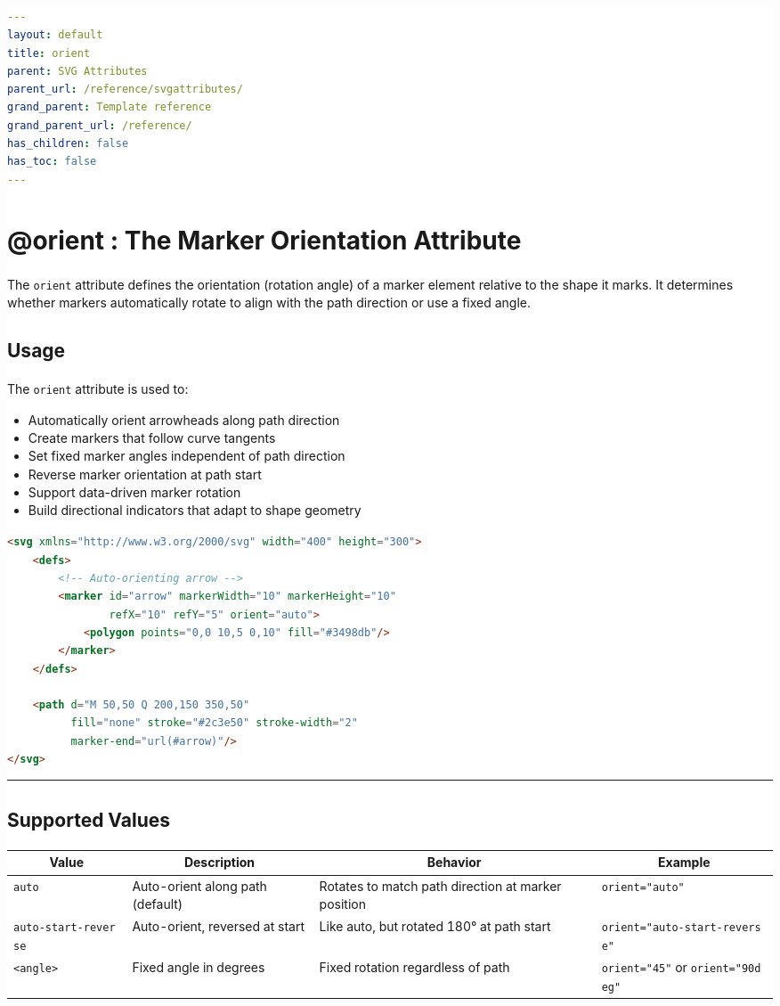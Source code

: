 ```yaml
---
layout: default
title: orient
parent: SVG Attributes
parent_url: /reference/svgattributes/
grand_parent: Template reference
grand_parent_url: /reference/
has_children: false
has_toc: false
---
```


# @orient : The Marker Orientation Attribute

The `orient` attribute defines the orientation (rotation angle) of a marker element relative to the shape it marks. It determines whether markers automatically rotate to align with the path direction or use a fixed angle.

## Usage

The `orient` attribute is used to:
- Automatically orient arrowheads along path direction
- Create markers that follow curve tangents
- Set fixed marker angles independent of path direction
- Reverse marker orientation at path start
- Support data-driven marker rotation
- Build directional indicators that adapt to shape geometry

```html
<svg xmlns="http://www.w3.org/2000/svg" width="400" height="300">
    <defs>
        <!-- Auto-orienting arrow -->
        <marker id="arrow" markerWidth="10" markerHeight="10"
                refX="10" refY="5" orient="auto">
            <polygon points="0,0 10,5 0,10" fill="#3498db"/>
        </marker>
    </defs>

    <path d="M 50,50 Q 200,150 350,50"
          fill="none" stroke="#2c3e50" stroke-width="2"
          marker-end="url(#arrow)"/>
</svg>
```

---

## Supported Values

| Value | Description | Behavior | Example |
|-------|-------------|----------|---------|
| `auto` | Auto-orient along path (default) | Rotates to match path direction at marker position | `orient="auto"` |
| `auto-start-reverse` | Auto-orient, reversed at start | Like auto, but rotated 180° at path start | `orient="auto-start-reverse"` |
| `<angle>` | Fixed angle in degrees | Fixed rotation regardless of path | `orient="45"` or `orient="90deg"` |
